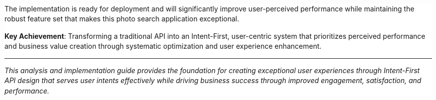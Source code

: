 The implementation is ready for deployment and will significantly improve user-perceived performance while maintaining the robust feature set that makes this photo search application exceptional.

**Key Achievement**: Transforming a traditional API into an Intent-First, user-centric system that prioritizes perceived performance and business value creation through systematic optimization and user experience enhancement.

---

*This analysis and implementation guide provides the foundation for creating exceptional user experiences through Intent-First API design that serves user intents effectively while driving business success through improved engagement, satisfaction, and performance.*

